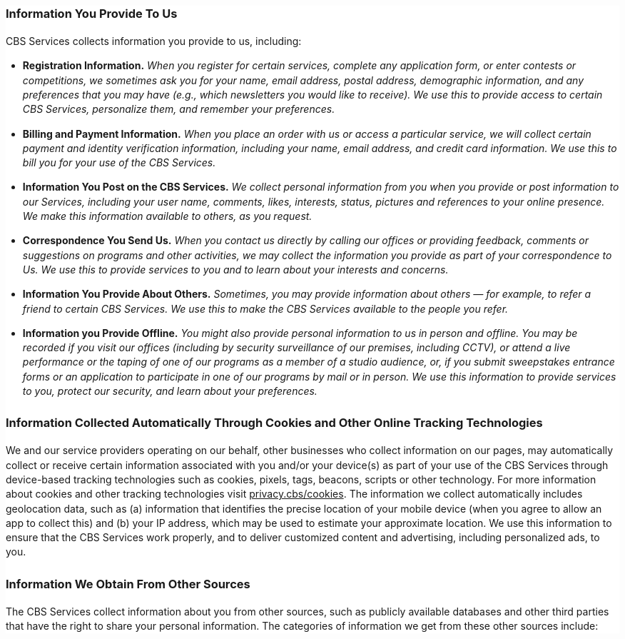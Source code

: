 ### Information You Provide To Us

CBS Services collects information you provide to us, including:

*   **Registration Information.** _When you register for certain services, complete any application form, or enter contests or competitions, we sometimes ask you for your name, email address, postal address, demographic information, and any preferences that you may have (e.g., which newsletters you would like to receive). We use this to provide access to certain CBS Services, personalize them, and remember your preferences._
    
*   **Billing and Payment Information.** _When you place an order with us or access a particular service, we will collect certain payment and identity verification information, including your name, email address, and credit card information. We use this to bill you for your use of the CBS Services._
    
*   **Information You Post on the CBS Services.** _We collect personal information from you when you provide or post information to our Services, including your user name, comments, likes, interests, status, pictures and references to your online presence. We make this information available to others, as you request._
    
*   **Correspondence You Send Us.** _When you contact us directly by calling our offices or providing feedback, comments or suggestions on programs and other activities, we may collect the information you provide as part of your correspondence to Us. We use this to provide services to you and to learn about your interests and concerns._
    
*   **Information You Provide About Others.** _Sometimes, you may provide information about others — for example, to refer a friend to certain CBS Services. We use this to make the CBS Services available to the people you refer._
    
*   **Information you Provide Offline.** _You might also provide personal information to us in person and offline. You may be recorded if you visit our offices (including by security surveillance of our premises, including CCTV), or attend a live performance or the taping of one of our programs as a member of a studio audience, or, if you submit sweepstakes entrance forms or an application to participate in one of our programs by mail or in person. We use this information to provide services to you, protect our security, and learn about your preferences._
    

### Information Collected Automatically Through Cookies and Other Online Tracking Technologies

We and our service providers operating on our behalf, other businesses who collect information on our pages, may automatically collect or receive certain information associated with you and/or your device(s) as part of your use of the CBS Services through device-based tracking technologies such as cookies, pixels, tags, beacons, scripts or other technology. For more information about cookies and other tracking technologies visit [privacy.cbs/cookies](https://privacy.cbs/cookies). The information we collect automatically includes geolocation data, such as (a) information that identifies the precise location of your mobile device (when you agree to allow an app to collect this) and (b) your IP address, which may be used to estimate your approximate location. We use this information to ensure that the CBS Services work properly, and to deliver customized content and advertising, including personalized ads, to you.

### Information We Obtain From Other Sources

The CBS Services collect information about you from other sources, such as publicly available databases and other third parties that have the right to share your personal information. The categories of information we get from these other sources include:
